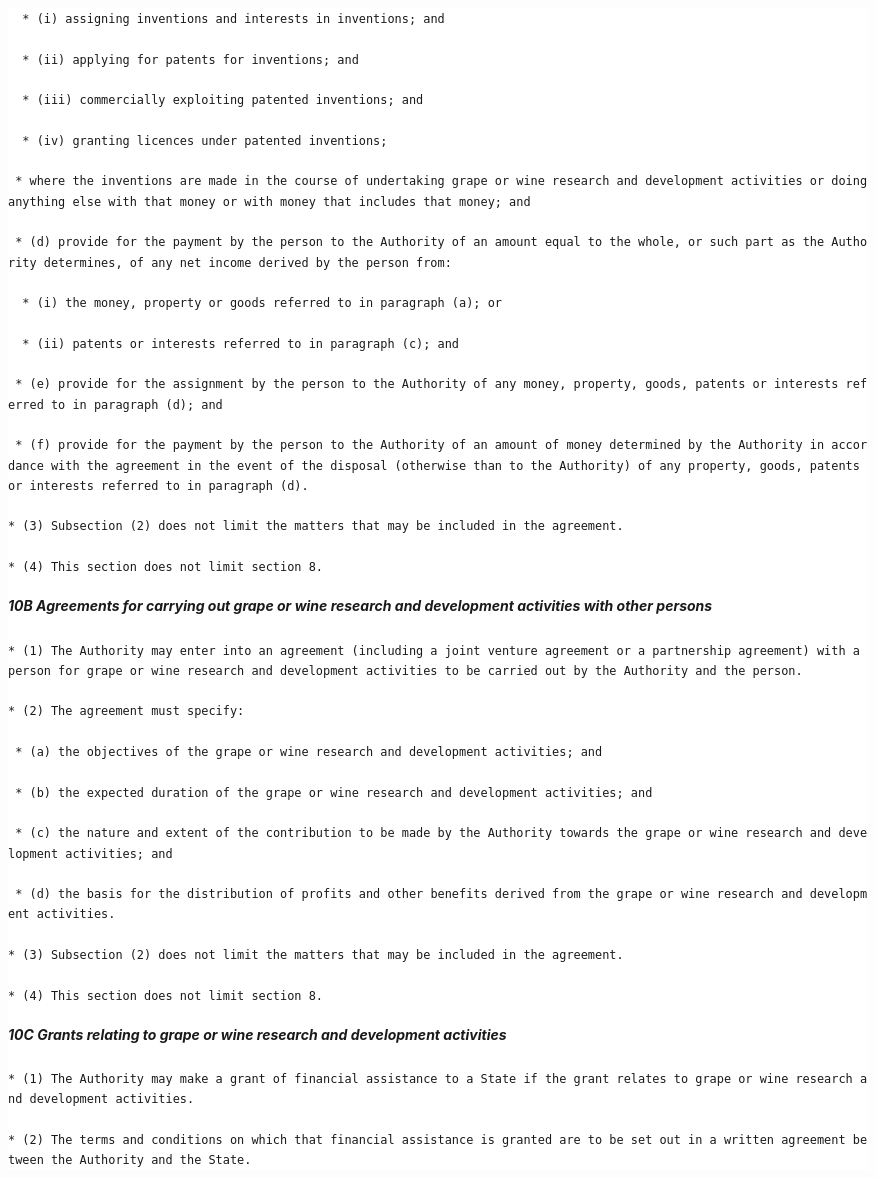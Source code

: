       * (i) assigning inventions and interests in inventions; and

      * (ii) applying for patents for inventions; and

      * (iii) commercially exploiting patented inventions; and

      * (iv) granting licences under patented inventions;

     * where the inventions are made in the course of undertaking grape or wine research and development activities or doing anything else with that money or with money that includes that money; and

     * (d) provide for the payment by the person to the Authority of an amount equal to the whole, or such part as the Authority determines, of any net income derived by the person from:

      * (i) the money, property or goods referred to in paragraph (a); or

      * (ii) patents or interests referred to in paragraph (c); and

     * (e) provide for the assignment by the person to the Authority of any money, property, goods, patents or interests referred to in paragraph (d); and

     * (f) provide for the payment by the person to the Authority of an amount of money determined by the Authority in accordance with the agreement in the event of the disposal (otherwise than to the Authority) of any property, goods, patents or interests referred to in paragraph (d).

    * (3) Subsection (2) does not limit the matters that may be included in the agreement.

    * (4) This section does not limit section 8.

##### 10B  Agreements for carrying out grape or wine research and development activities with other persons

    * (1) The Authority may enter into an agreement (including a joint venture agreement or a partnership agreement) with a person for grape or wine research and development activities to be carried out by the Authority and the person.

    * (2) The agreement must specify:

     * (a) the objectives of the grape or wine research and development activities; and

     * (b) the expected duration of the grape or wine research and development activities; and

     * (c) the nature and extent of the contribution to be made by the Authority towards the grape or wine research and development activities; and

     * (d) the basis for the distribution of profits and other benefits derived from the grape or wine research and development activities.

    * (3) Subsection (2) does not limit the matters that may be included in the agreement.

    * (4) This section does not limit section 8.

##### 10C  Grants relating to grape or wine research and development activities

    * (1) The Authority may make a grant of financial assistance to a State if the grant relates to grape or wine research and development activities.

    * (2) The terms and conditions on which that financial assistance is granted are to be set out in a written agreement between the Authority and the State.
